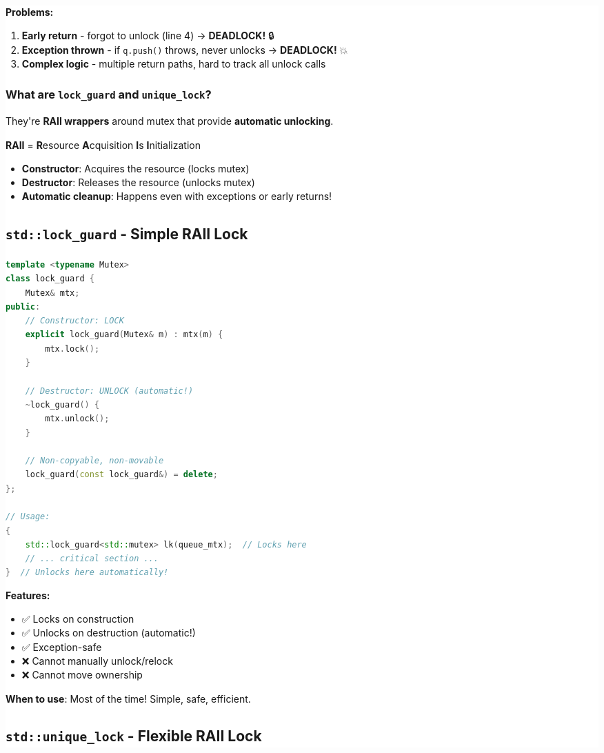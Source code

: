 **Problems:**
1. **Early return** - forgot to unlock (line 4) → **DEADLOCK!** 🔒
2. **Exception thrown** - if `q.push()` throws, never unlocks → **DEADLOCK!** 💥
3. **Complex logic** - multiple return paths, hard to track all unlock calls

### What are `lock_guard` and `unique_lock`?

They're **RAII wrappers** around mutex that provide **automatic unlocking**.

**RAII** = **R**esource **A**cquisition **I**s **I**nitialization
- **Constructor**: Acquires the resource (locks mutex)
- **Destructor**: Releases the resource (unlocks mutex)
- **Automatic cleanup**: Happens even with exceptions or early returns!

## `std::lock_guard` - Simple RAII Lock

```cpp
template <typename Mutex>
class lock_guard {
    Mutex& mtx;
public:
    // Constructor: LOCK
    explicit lock_guard(Mutex& m) : mtx(m) {
        mtx.lock();
    }
    
    // Destructor: UNLOCK (automatic!)
    ~lock_guard() {
        mtx.unlock();
    }
    
    // Non-copyable, non-movable
    lock_guard(const lock_guard&) = delete;
};

// Usage:
{
    std::lock_guard<std::mutex> lk(queue_mtx);  // Locks here
    // ... critical section ...
}  // Unlocks here automatically!
```

**Features:**
- ✅ Locks on construction
- ✅ Unlocks on destruction (automatic!)
- ✅ Exception-safe
- ❌ Cannot manually unlock/relock
- ❌ Cannot move ownership

**When to use**: Most of the time! Simple, safe, efficient.

## `std::unique_lock` - Flexible RAII Lock
